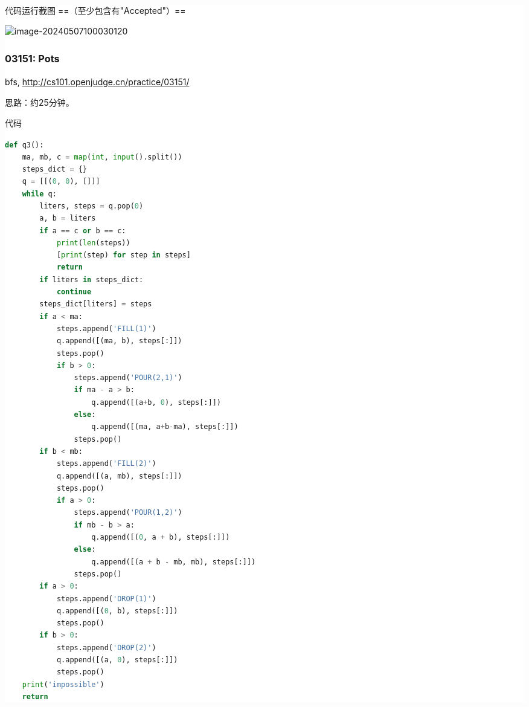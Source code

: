 

代码运行截图 ==（至少包含有"Accepted"）==

![image-20240507100030120](C:\Users\lph\AppData\Roaming\Typora\typora-user-images\image-20240507100030120.png)



### 03151: Pots

bfs, http://cs101.openjudge.cn/practice/03151/



思路：约25分钟。



代码

```python
def q3():
    ma, mb, c = map(int, input().split())
    steps_dict = {}
    q = [[(0, 0), []]]
    while q:
        liters, steps = q.pop(0)
        a, b = liters
        if a == c or b == c:
            print(len(steps))
            [print(step) for step in steps]
            return
        if liters in steps_dict:
            continue
        steps_dict[liters] = steps
        if a < ma:
            steps.append('FILL(1)')
            q.append([(ma, b), steps[:]])
            steps.pop()
            if b > 0:
                steps.append('POUR(2,1)')
                if ma - a > b:
                    q.append([(a+b, 0), steps[:]])
                else:
                    q.append([(ma, a+b-ma), steps[:]])
                steps.pop()
        if b < mb:
            steps.append('FILL(2)')
            q.append([(a, mb), steps[:]])
            steps.pop()
            if a > 0:
                steps.append('POUR(1,2)')
                if mb - b > a:
                    q.append([(0, a + b), steps[:]])
                else:
                    q.append([(a + b - mb, mb), steps[:]])
                steps.pop()
        if a > 0:
            steps.append('DROP(1)')
            q.append([(0, b), steps[:]])
            steps.pop()
        if b > 0:
            steps.append('DROP(2)')
            q.append([(a, 0), steps[:]])
            steps.pop()
    print('impossible')
    return


```